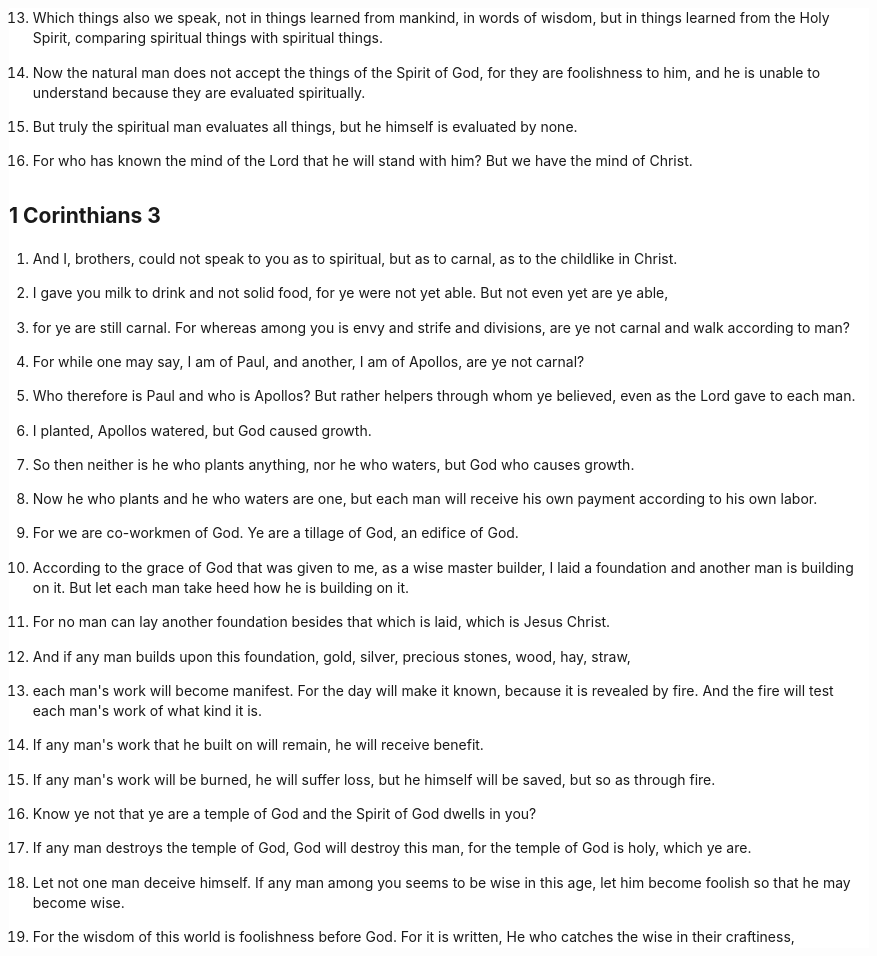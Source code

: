 13. Which things also we speak, not in things learned from mankind, in words of wisdom, but in things learned from the Holy Spirit, comparing spiritual things with spiritual things.

14. Now the natural man does not accept the things of the Spirit of God, for they are foolishness to him, and he is unable to understand because they are evaluated spiritually.

15. But truly the spiritual man evaluates all things, but he himself is evaluated by none.

16. For who has known the mind of the Lord that he will stand with him? But we have the mind of Christ.

## 1 Corinthians 3

1. And I, brothers, could not speak to you as to spiritual, but as to carnal, as to the childlike in Christ.

2. I gave you milk to drink and not solid food, for ye were not yet able. But not even yet are ye able,

3. for ye are still carnal. For whereas among you is envy and strife and divisions, are ye not carnal and walk according to man?

4. For while one may say, I am of Paul, and another, I am of Apollos, are ye not carnal?

5. Who therefore is Paul and who is Apollos? But rather helpers through whom ye believed, even as the Lord gave to each man.

6. I planted, Apollos watered, but God caused growth.

7. So then neither is he who plants anything, nor he who waters, but God who causes growth.

8. Now he who plants and he who waters are one, but each man will receive his own payment according to his own labor.

9. For we are co-workmen of God. Ye are a tillage of God, an edifice of God.

10. According to the grace of God that was given to me, as a wise master builder, I laid a foundation and another man is building on it. But let each man take heed how he is building on it.

11. For no man can lay another foundation besides that which is laid, which is Jesus Christ.

12. And if any man builds upon this foundation, gold, silver, precious stones, wood, hay, straw,

13. each man's work will become manifest. For the day will make it known, because it is revealed by fire. And the fire will test each man's work of what kind it is.

14. If any man's work that he built on will remain, he will receive benefit.

15. If any man's work will be burned, he will suffer loss, but he himself will be saved, but so as through fire.

16. Know ye not that ye are a temple of God and the Spirit of God dwells in you?

17. If any man destroys the temple of God, God will destroy this man, for the temple of God is holy, which ye are.

18. Let not one man deceive himself. If any man among you seems to be wise in this age, let him become foolish so that he may become wise.

19. For the wisdom of this world is foolishness before God. For it is written, He who catches the wise in their craftiness,
